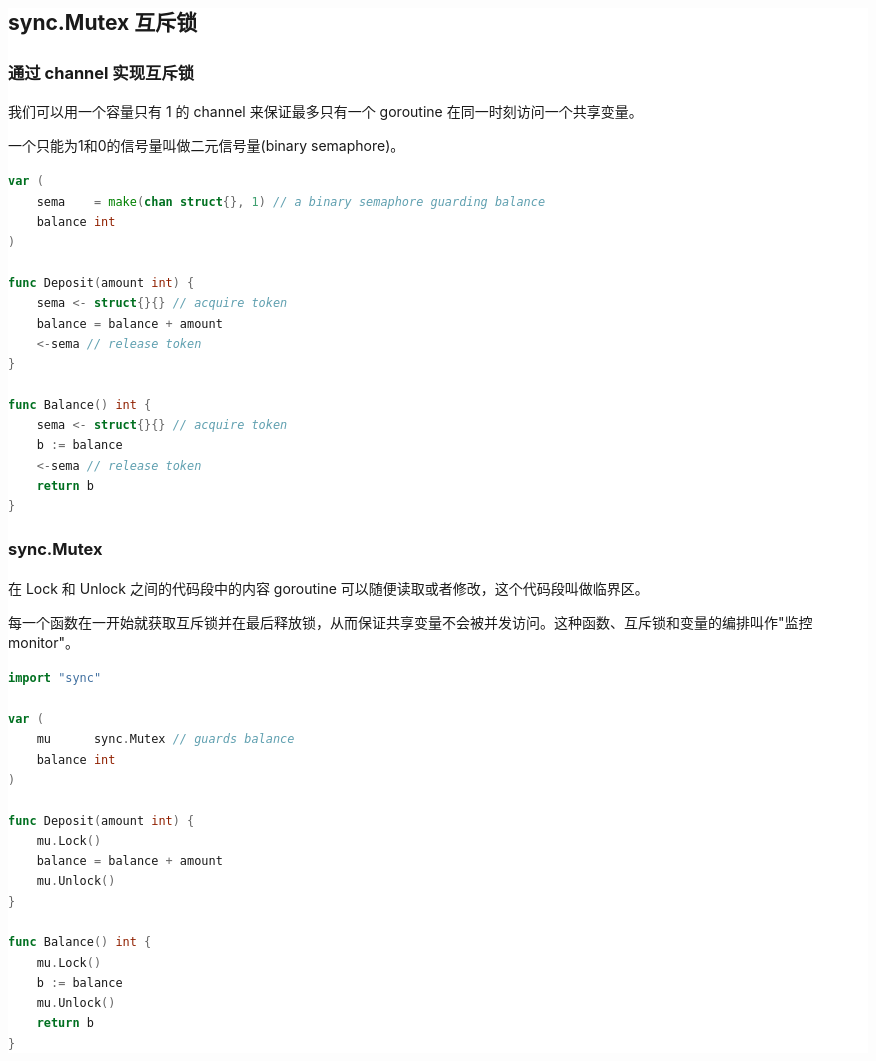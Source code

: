 ## sync.Mutex 互斥锁
### 通过 channel 实现互斥锁
我们可以用一个容量只有 1 的 channel 来保证最多只有一个 goroutine 在同一时刻访问一个共享变量。

一个只能为1和0的信号量叫做二元信号量(binary semaphore)。

```go
var (
    sema    = make(chan struct{}, 1) // a binary semaphore guarding balance
    balance int
)

func Deposit(amount int) {
    sema <- struct{}{} // acquire token
    balance = balance + amount
    <-sema // release token
}

func Balance() int {
    sema <- struct{}{} // acquire token
    b := balance
    <-sema // release token
    return b
}
```

### sync.Mutex
在 Lock 和 Unlock 之间的代码段中的内容 goroutine 可以随便读取或者修改，这个代码段叫做临界区。

每一个函数在一开始就获取互斥锁并在最后释放锁，从而保证共享变量不会被并发访问。这种函数、互斥锁和变量的编排叫作"监控 monitor"。
```go
import "sync"

var (
    mu      sync.Mutex // guards balance
    balance int
)

func Deposit(amount int) {
    mu.Lock()
    balance = balance + amount
    mu.Unlock()
}

func Balance() int {
    mu.Lock()
    b := balance
    mu.Unlock()
    return b
}
```
